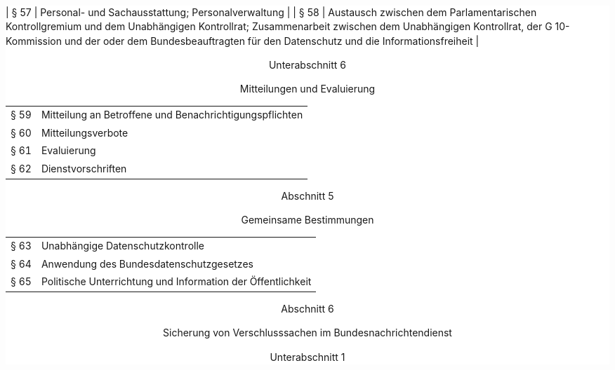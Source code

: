 | § 57 | Personal- und Sachausstattung; Personalverwaltung                                                                                                                                                                                                         |
| § 58 | Austausch zwischen dem Parlamentarischen Kontrollgremium und dem Unabhängigen Kontrollrat; Zusammenarbeit zwischen dem Unabhängigen Kontrollrat, der G 10-Kommission und der oder dem Bundesbeauftragten für den Datenschutz und die Informationsfreiheit |

<div style="text-align:center;">

Unterabschnitt 6

</div>

<div style="text-align:center;">

Mitteilungen und Evaluierung

</div>

|      |                                                         |
| :--- | :------------------------------------------------------ |
| § 59 | Mitteilung an Betroffene und Benachrichtigungspflichten |
| § 60 | Mitteilungsverbote                                      |
| § 61 | Evaluierung                                             |
| § 62 | Dienstvorschriften                                      |

<div style="text-align:center;">

Abschnitt 5

</div>

<div style="text-align:center;">

Gemeinsame Bestimmungen

</div>

|      |                                                             |
| :--- | :---------------------------------------------------------- |
| § 63 | Unabhängige Datenschutzkontrolle                            |
| § 64 | Anwendung des Bundesdatenschutzgesetzes                     |
| § 65 | Politische Unterrichtung und Information der Öffentlichkeit |

<div style="text-align:center;">

Abschnitt 6

</div>

<div style="text-align:center;">

Sicherung von Verschlusssachen im Bundesnachrichtendienst

</div>

<div style="text-align:center;">

Unterabschnitt 1
